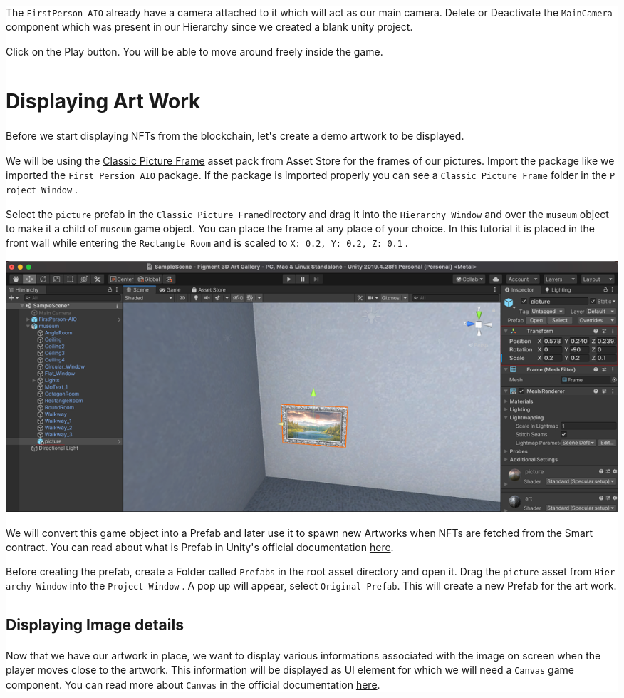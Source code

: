 The `FirstPerson-AIO` already have a camera attached to it which will act as our main camera. Delete or Deactivate the `MainCamera` component which was present in our Hierarchy since we created a blank unity project.

Click on the Play button. You will be able to move around freely inside the game.

# Displaying Art Work

Before we start displaying NFTs from the blockchain, let's create a demo artwork to be displayed.

We will be using the [Classic Picture Frame](https://assetstore.unity.com/packages/3d/props/furniture/classic-picture-frame-59038) asset pack from Asset Store for the frames of our pictures. Import the package like we imported the `First Persion AIO` package. If the package is imported properly you can see a `Classic Picture Frame` folder in the `Project Window` .

Select the `picture` prefab in the `Classic Picture Frame`directory and drag it into the `Hierarchy Window` and over the `museum` object to make it a child of `museum` game object. You can place the frame at any place of your choice. In this tutorial it is placed in the front wall while entering the `Rectangle Room`  and is scaled to `X: 0.2, Y: 0.2, Z: 0.1` .

![BasicImage.png](../../../.gitbook/assets/unity9.png)

We will convert this game object into a Prefab and later use it to spawn new Artworks when NFTs are fetched from the Smart contract. You can read about what is Prefab in Unity's official documentation [here](https://docs.unity3d.com/2019.4/Documentation/Manual/Prefabs.html). 

Before creating the prefab, create a Folder called `Prefabs` in the root asset directory and open it. Drag the `picture` asset from `Hierarchy Window` into the `Project Window` . A pop up will appear, select `Original Prefab`. This will create a new Prefab for the art work.

## Displaying Image details

Now that we have our artwork in place, we want to display various informations associated with the image on screen when the player moves close to the artwork. This information will be displayed as UI element for which we will need a `Canvas` game component. You can read more about `Canvas` in the official documentation [here](https://docs.unity3d.com/Packages/com.unity.ugui@1.0/manual/class-Canvas.html).
